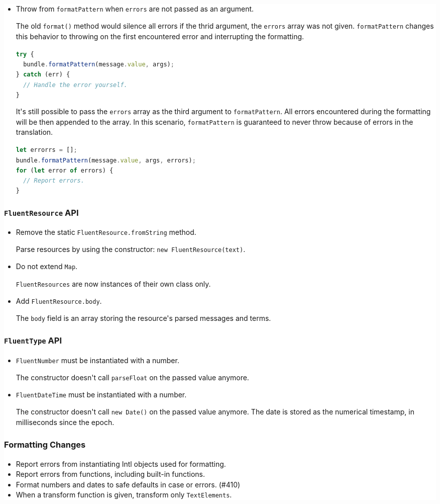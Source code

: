 - Throw from `formatPattern` when `errors` are not passed as an argument.

  The old `format()` method would silence all errors if the thrid argument,
  the `errors` array was not given. `formatPattern` changes this behavior
  to throwing on the first encountered error and interrupting the
  formatting.

  ```js
  try {
    bundle.formatPattern(message.value, args);
  } catch (err) {
    // Handle the error yourself.
  }
  ```

  It's still possible to pass the `errors` array as the third argument to
  `formatPattern`. All errors encountered during the formatting will be
  then appended to the array. In this scenario, `formatPattern` is
  guaranteed to never throw because of errors in the translation.

  ```js
  let errorrs = [];
  bundle.formatPattern(message.value, args, errors);
  for (let error of errors) {
    // Report errors.
  }
  ```

### `FluentResource` API

- Remove the static `FluentResource.fromString` method.

  Parse resources by using the constructor: `new FluentResource(text)`.

- Do not extend `Map`.

  `FluentResources` are now instances of their own class only.

- Add `FluentResource.body`.

  The `body` field is an array storing the resource's parsed messages and
  terms.

### `FluentType` API

- `FluentNumber` must be instantiated with a number.

  The constructor doesn't call `parseFloat` on the passed value anymore.

- `FluentDateTime` must be instantiated with a number.

  The constructor doesn't call `new Date()` on the passed value anymore.
  The date is stored as the numerical timestamp, in milliseconds since the
  epoch.

### Formatting Changes

- Report errors from instantiating Intl objects used for formatting.
- Report errors from functions, including built-in functions.
- Format numbers and dates to safe defaults in case or errors. (#410)
- When a transform function is given, transform only `TextElements`.
